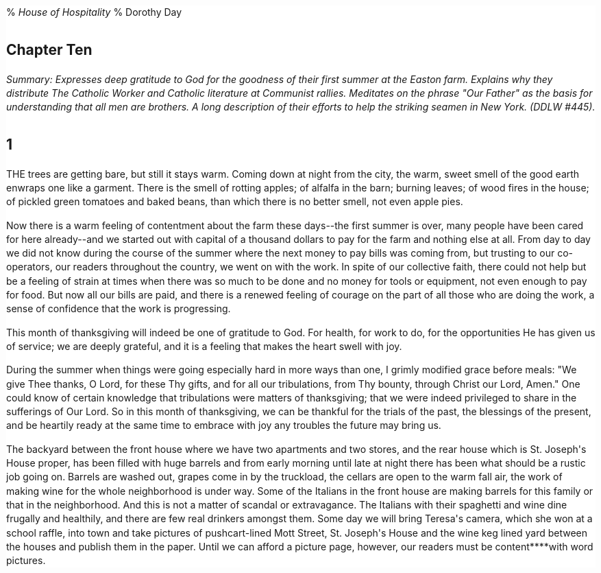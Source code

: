 %  *House of Hospitality*
% Dorothy Day

Chapter Ten
---

*Summary: Expresses deep gratitude to God for the goodness of their
first summer at the Easton farm. Explains why they distribute The
Catholic Worker and Catholic literature at Communist rallies. Meditates
on the phrase "Our Father" as the basis for understanding that all men
are brothers. A long description of their efforts to help the striking
seamen in New York. (DDLW \#445).*

1
-

THE trees are getting bare, but still it stays warm. Coming down at
night from the city, the warm, sweet smell of the good earth enwraps one
like a garment. There is the smell of rotting apples; of alfalfa in the
barn; burning leaves; of wood fires in the house; of pickled green
tomatoes and baked beans, than which there is no better smell, not even
apple pies.

Now there is a warm feeling of contentment about the farm these
days--the first summer is over, many people have been cared for here
already--and we started out with capital of a thousand dollars to pay
for the farm and nothing else at all. From day to day we did not know
during the course of the summer where the next money to pay bills was
coming from, but trusting to our co-operators, our readers throughout
the country, we went on with the work. In spite of our collective faith,
there could not help but be a feeling of strain at times when there was
so much to be done and no money for tools or equipment, not even enough
to pay for food. But now all our bills are paid, and there is a renewed
feeling of courage on the part of all those who are doing the work, a
sense of confidence that the work is progressing.

This month of thanksgiving will indeed be one of gratitude to God. For
health, for work to do, for the opportunities He has given us of
service; we are deeply grateful, and it is a feeling that makes the
heart swell with joy.

During the summer when things were going especially hard in more ways
than one, I grimly modified grace before meals: "We give Thee thanks, O
Lord, for these Thy gifts, and for all our tribulations, from Thy
bounty, through Christ our Lord, Amen." One could know of certain
knowledge that tribulations were matters of thanksgiving; that we were
indeed privileged to share in the sufferings of Our Lord. So in this
month of thanksgiving, we can be thankful for the trials of the past,
the blessings of the present, and be heartily ready at the same time to
embrace with joy any troubles the future may bring us.

The backyard between the front house where we have two apartments and
two stores, and the rear house which is St. Joseph's House proper, has
been filled with huge barrels and from early morning until late at night
there has been what should be a rustic job going on. Barrels are washed
out, grapes come in by the truckload, the cellars are open to the warm
fall air, the work of making wine for the whole neighborhood is under
way. Some of the Italians in the front house are making barrels for this
family or that in the neighborhood. And this is not a matter of scandal
or extravagance. The Italians with their spaghetti and wine dine
frugally and healthily, and there are few real drinkers amongst them.
Some day we will bring Teresa's camera, which she won at a school
raffle, into town and take pictures of pushcart-lined Mott Street, St.
Joseph's House and the wine keg lined yard between the houses and
publish them in the paper. Until we can afford a picture page, however,
our readers must be content****with word pictures.
